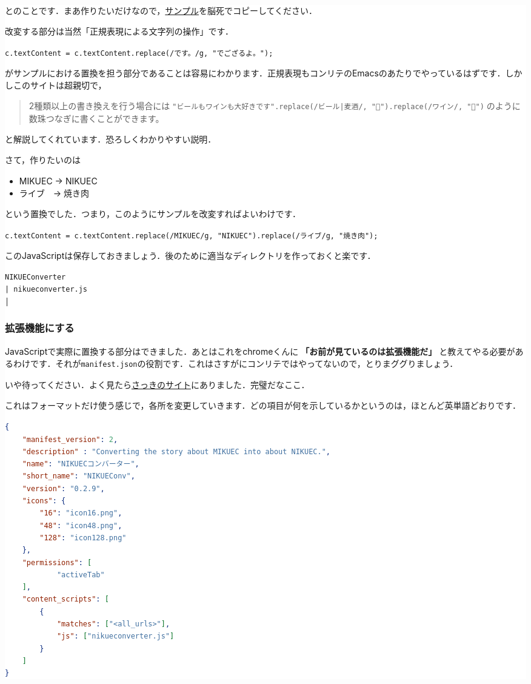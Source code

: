 とのことです．まあ作りたいだけなので，[サンプル](http://www2.kobe-u.ac.jp/~tnishida/programming/ChromeExtension-02.html#regexp)を脳死でコピーしてください．

改変する部分は当然「正規表現による文字列の操作」です．

`c.textContent = c.textContent.replace(/です。/g, "でござるよ。");`

がサンプルにおける置換を担う部分であることは容易にわかります．正規表現もコンリテのEmacsのあたりでやっているはずです．しかしこのサイトは超親切で，

> 2種類以上の書き換えを行う場合には `"ビールもワインも大好きです".replace(/ビール|麦酒/, "🍺").replace(/ワイン/, "🍷")` のように数珠つなぎに書くことができます。

と解説してくれています．恐ろしくわかりやすい説明．

さて，作りたいのは

+ MIKUEC → NIKUEC
+ ライブ　→ 焼き肉

という置換でした．つまり，このようにサンプルを改変すればよいわけです．

`c.textContent = c.textContent.replace(/MIKUEC/g, "NIKUEC").replace(/ライブ/g, "焼き肉");`

このJavaScriptは保存しておきましょう．後のために適当なディレクトリを作っておくと楽です．

```
NIKUEConverter
| nikueconverter.js
│
```

### 拡張機能にする

JavaScriptで実際に置換する部分はできました．あとはこれをchromeくんに **「お前が見ているのは拡張機能だ」** と教えてやる必要があるわけです．それが`manifest.json`の役割です．これはさすがにコンリテではやってないので，とりまググりましょう．

いや待ってください．よく見たら[さっきのサイト](http://www2.kobe-u.ac.jp/~tnishida/programming/ChromeExtension-02.html#tutorial)にありました．完璧だなここ．

これはフォーマットだけ使う感じで，各所を変更していきます．どの項目が何を示しているかというのは，ほとんど英単語どおりです．

```json
{
	"manifest_version": 2,
	"description" : "Converting the story about MIKUEC into about NIKUEC.",
	"name": "NIKUECコンバーター",
	"short_name": "NIKUEConv",
	"version": "0.2.9",
	"icons": {
	    "16": "icon16.png",
	    "48": "icon48.png",
	    "128": "icon128.png"
	},
	"permissions": [
		    "activeTab"
	],
	"content_scripts": [
		{
		    "matches": ["<all_urls>"],
		    "js": ["nikueconverter.js"]
		}
	]
}

```


[MIKUEC]: https://mikuec.com/2020/
[NIKUECコンバーター]: https://chrome.google.com/webstore/detail/nikuec%E3%82%B3%E3%83%B3%E3%83%90%E3%83%BC%E3%82%BF%E3%83%BC/gjbgkgkildonmlkggcnenebkeigddkpf
